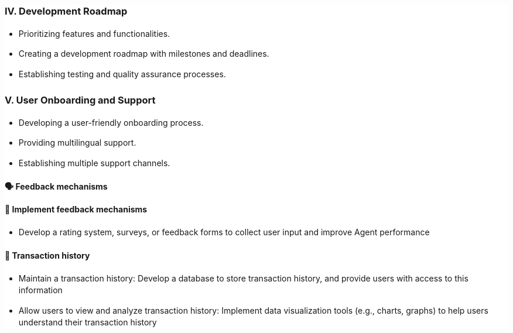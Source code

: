 ### **IV. Development Roadmap**

- Prioritizing features and functionalities.

- Creating a development roadmap with milestones and deadlines.

- Establishing testing and quality assurance processes.

### **V. User Onboarding and Support**

- Developing a user-friendly onboarding process.

- Providing multilingual support.

- Establishing multiple support channels.

#### 🗣️ Feedback mechanisms

#### 📢 **Implement feedback mechanisms**

- Develop a rating system, surveys, or feedback forms to collect user input and improve Agent performance

#### 📜 **Transaction history**

- Maintain a transaction history: Develop a database to store transaction history, and provide users with access to this information

- Allow users to view and analyze transaction history: Implement data visualization tools (e.g., charts, graphs) to help users understand their transaction history
